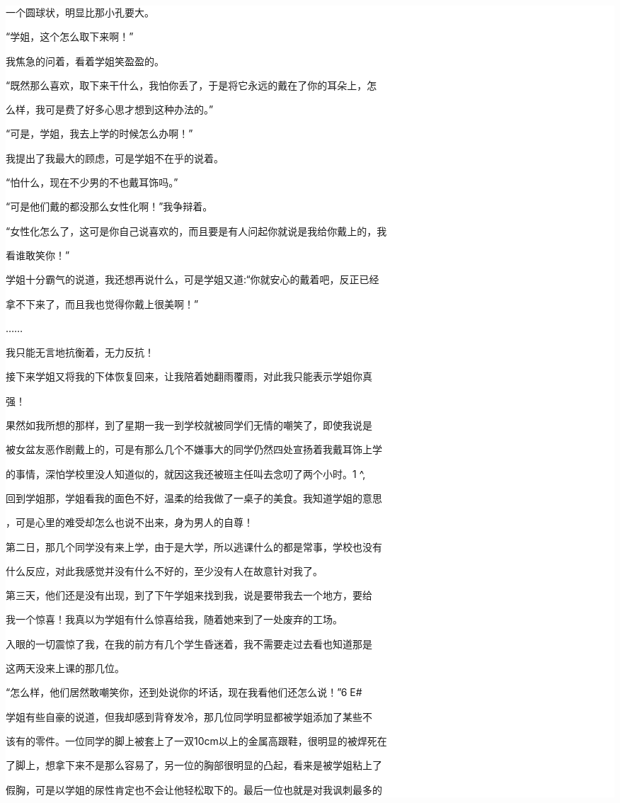 一个圆球状，明显比那小孔要大。

“学姐，这个怎么取下来啊！”

我焦急的问着，看着学姐笑盈盈的。

“既然那么喜欢，取下来干什么，我怕你丢了，于是将它永远的戴在了你的耳朵上，怎

么样，我可是费了好多心思才想到这种办法的。”

“可是，学姐，我去上学的时候怎么办啊！”

我提出了我最大的顾虑，可是学姐不在乎的说着。

“怕什么，现在不少男的不也戴耳饰吗。”

“可是他们戴的都没那么女性化啊！”我争辩着。

“女性化怎么了，这可是你自己说喜欢的，而且要是有人问起你就说是我给你戴上的，我

看谁敢笑你！”

学姐十分霸气的说道，我还想再说什么，可是学姐又道:“你就安心的戴着吧，反正已经

拿不下来了，而且我也觉得你戴上很美啊！”

……

我只能无言地抗衡着，无力反抗！

接下来学姐又将我的下体恢复回来，让我陪着她翻雨覆雨，对此我只能表示学姐你真

强！

果然如我所想的那样，到了星期一我一到学校就被同学们无情的嘲笑了，即使我说是

被女盆友恶作剧戴上的，可是有那么几个不嫌事大的同学仍然四处宣扬着我戴耳饰上学

的事情，深怕学校里没人知道似的，就因这我还被班主任叫去念叨了两个小时。1 ^,

回到学姐那，学姐看我的面色不好，温柔的给我做了一桌子的美食。我知道学姐的意思

，可是心里的难受却怎么也说不出来，身为男人的自尊！

第二日，那几个同学没有来上学，由于是大学，所以逃课什么的都是常事，学校也没有

什么反应，对此我感觉并没有什么不好的，至少没有人在故意针对我了。

第三天，他们还是没有出现，到了下午学姐来找到我，说是要带我去一个地方，要给

我一个惊喜！我真以为学姐有什么惊喜给我，随着她来到了一处废弃的工场。

入眼的一切震惊了我，在我的前方有几个学生昏迷着，我不需要走过去看也知道那是

这两天没来上课的那几位。

“怎么样，他们居然敢嘲笑你，还到处说你的坏话，现在我看他们还怎么说！”6 E#

学姐有些自豪的说道，但我却感到背脊发冷，那几位同学明显都被学姐添加了某些不

该有的零件。一位同学的脚上被套上了一双10cm以上的金属高跟鞋，很明显的被焊死在

了脚上，想拿下来不是那么容易了，另一位的胸部很明显的凸起，看来是被学姐粘上了

假胸，可是以学姐的尿性肯定也不会让他轻松取下的。最后一位也就是对我讽刺最多的
